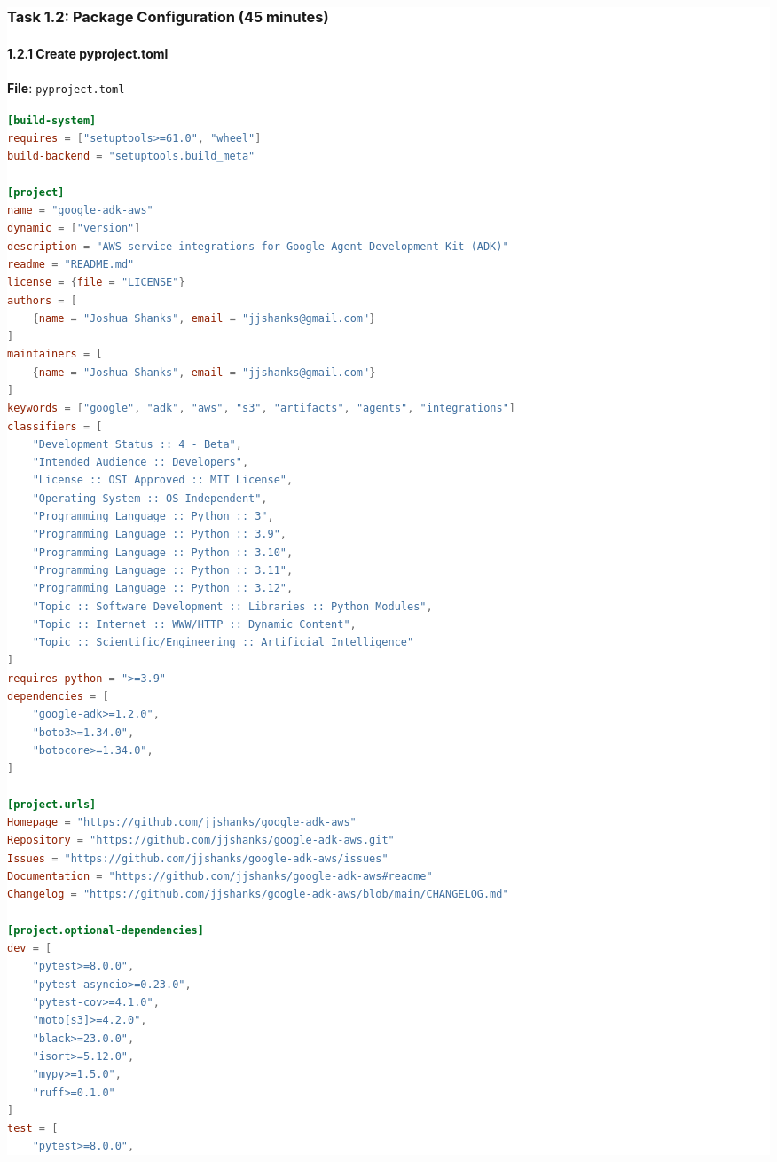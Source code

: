 ### Task 1.2: Package Configuration (45 minutes)

#### 1.2.1 Create pyproject.toml
**File**: `pyproject.toml`
```toml
[build-system]
requires = ["setuptools>=61.0", "wheel"]
build-backend = "setuptools.build_meta"

[project]
name = "google-adk-aws"
dynamic = ["version"]
description = "AWS service integrations for Google Agent Development Kit (ADK)"
readme = "README.md"
license = {file = "LICENSE"}
authors = [
    {name = "Joshua Shanks", email = "jjshanks@gmail.com"}
]
maintainers = [
    {name = "Joshua Shanks", email = "jjshanks@gmail.com"}
]
keywords = ["google", "adk", "aws", "s3", "artifacts", "agents", "integrations"]
classifiers = [
    "Development Status :: 4 - Beta",
    "Intended Audience :: Developers",
    "License :: OSI Approved :: MIT License",
    "Operating System :: OS Independent",
    "Programming Language :: Python :: 3",
    "Programming Language :: Python :: 3.9",
    "Programming Language :: Python :: 3.10",
    "Programming Language :: Python :: 3.11",
    "Programming Language :: Python :: 3.12",
    "Topic :: Software Development :: Libraries :: Python Modules",
    "Topic :: Internet :: WWW/HTTP :: Dynamic Content",
    "Topic :: Scientific/Engineering :: Artificial Intelligence"
]
requires-python = ">=3.9"
dependencies = [
    "google-adk>=1.2.0",
    "boto3>=1.34.0",
    "botocore>=1.34.0",
]

[project.urls]
Homepage = "https://github.com/jjshanks/google-adk-aws"
Repository = "https://github.com/jjshanks/google-adk-aws.git"
Issues = "https://github.com/jjshanks/google-adk-aws/issues"
Documentation = "https://github.com/jjshanks/google-adk-aws#readme"
Changelog = "https://github.com/jjshanks/google-adk-aws/blob/main/CHANGELOG.md"

[project.optional-dependencies]
dev = [
    "pytest>=8.0.0",
    "pytest-asyncio>=0.23.0",
    "pytest-cov>=4.1.0",
    "moto[s3]>=4.2.0",
    "black>=23.0.0",
    "isort>=5.12.0",
    "mypy>=1.5.0",
    "ruff>=0.1.0"
]
test = [
    "pytest>=8.0.0",
```